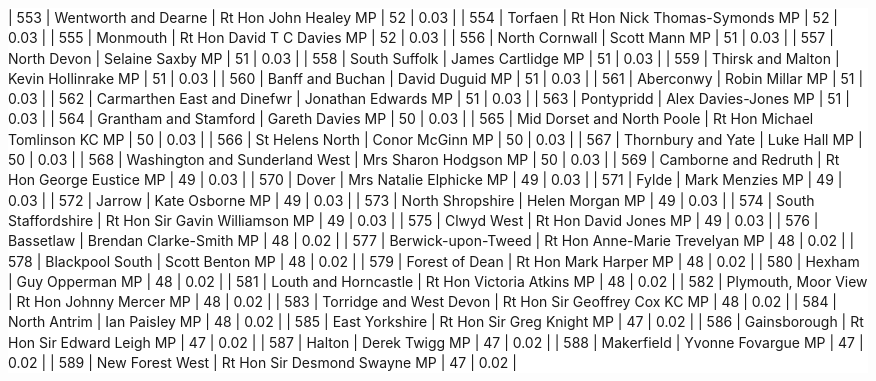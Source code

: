 | 553 | Wentworth and Dearne | Rt Hon John Healey MP | 52 | 0.03 |
| 554 | Torfaen | Rt Hon Nick Thomas-Symonds MP | 52 | 0.03 |
| 555 | Monmouth | Rt Hon David T C Davies MP | 52 | 0.03 |
| 556 | North Cornwall | Scott Mann MP | 51 | 0.03 |
| 557 | North Devon | Selaine Saxby MP | 51 | 0.03 |
| 558 | South Suffolk | James Cartlidge MP | 51 | 0.03 |
| 559 | Thirsk and Malton | Kevin Hollinrake MP | 51 | 0.03 |
| 560 | Banff and Buchan | David Duguid MP | 51 | 0.03 |
| 561 | Aberconwy | Robin Millar MP | 51 | 0.03 |
| 562 | Carmarthen East and Dinefwr | Jonathan Edwards MP | 51 | 0.03 |
| 563 | Pontypridd | Alex Davies-Jones MP | 51 | 0.03 |
| 564 | Grantham and Stamford | Gareth Davies MP | 50 | 0.03 |
| 565 | Mid Dorset and North Poole | Rt Hon Michael Tomlinson KC MP | 50 | 0.03 |
| 566 | St Helens North | Conor McGinn MP | 50 | 0.03 |
| 567 | Thornbury and Yate | Luke Hall MP | 50 | 0.03 |
| 568 | Washington and Sunderland West | Mrs Sharon Hodgson MP | 50 | 0.03 |
| 569 | Camborne and Redruth | Rt Hon George Eustice MP | 49 | 0.03 |
| 570 | Dover | Mrs Natalie Elphicke MP | 49 | 0.03 |
| 571 | Fylde | Mark Menzies MP | 49 | 0.03 |
| 572 | Jarrow | Kate Osborne MP | 49 | 0.03 |
| 573 | North Shropshire | Helen Morgan MP | 49 | 0.03 |
| 574 | South Staffordshire | Rt Hon Sir Gavin Williamson MP | 49 | 0.03 |
| 575 | Clwyd West | Rt Hon David Jones MP | 49 | 0.03 |
| 576 | Bassetlaw | Brendan Clarke-Smith MP | 48 | 0.02 |
| 577 | Berwick-upon-Tweed | Rt Hon Anne-Marie Trevelyan MP | 48 | 0.02 |
| 578 | Blackpool South | Scott Benton MP | 48 | 0.02 |
| 579 | Forest of Dean | Rt Hon Mark Harper MP | 48 | 0.02 |
| 580 | Hexham | Guy Opperman MP | 48 | 0.02 |
| 581 | Louth and Horncastle | Rt Hon Victoria Atkins MP | 48 | 0.02 |
| 582 | Plymouth, Moor View | Rt Hon Johnny Mercer MP | 48 | 0.02 |
| 583 | Torridge and West Devon | Rt Hon Sir Geoffrey Cox KC MP | 48 | 0.02 |
| 584 | North Antrim | Ian Paisley MP | 48 | 0.02 |
| 585 | East Yorkshire | Rt Hon Sir Greg Knight MP | 47 | 0.02 |
| 586 | Gainsborough | Rt Hon Sir Edward Leigh MP | 47 | 0.02 |
| 587 | Halton | Derek Twigg MP | 47 | 0.02 |
| 588 | Makerfield | Yvonne Fovargue MP | 47 | 0.02 |
| 589 | New Forest West | Rt Hon Sir Desmond Swayne MP | 47 | 0.02 |